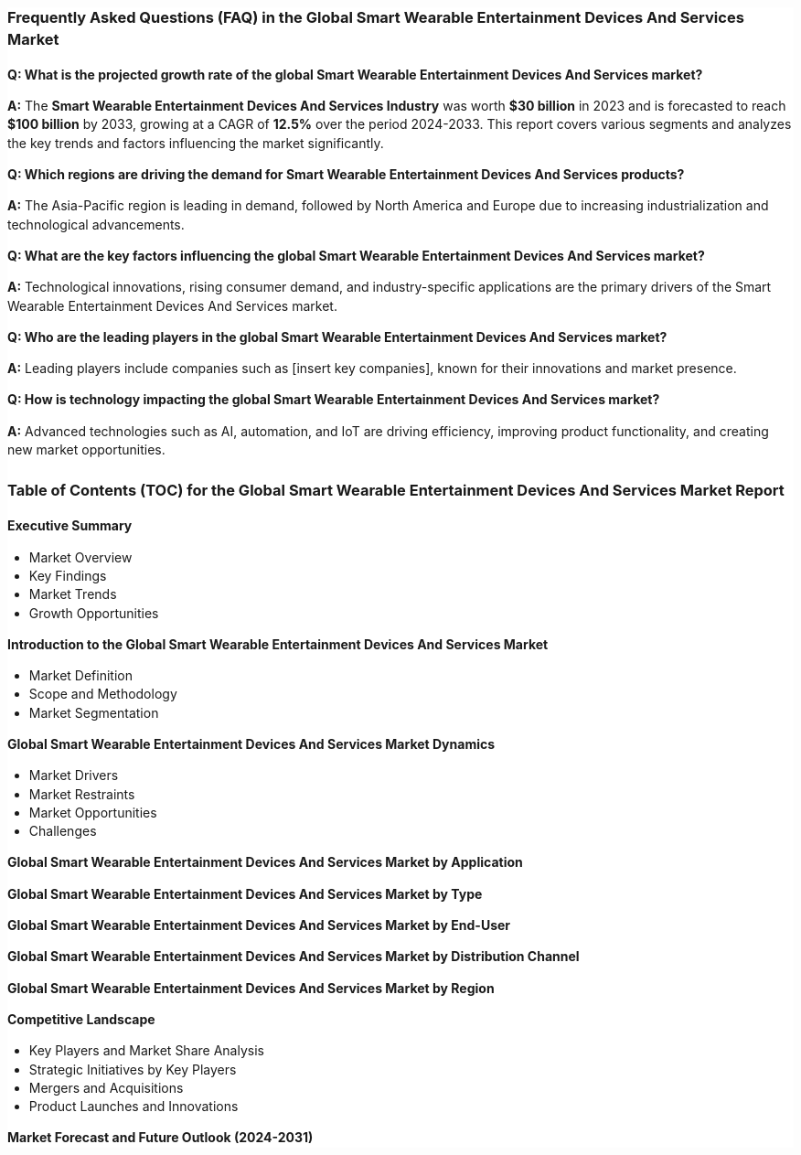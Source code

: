 <h3>Frequently Asked Questions (FAQ) in the Global Smart Wearable Entertainment Devices And Services Market</h3>
<p><strong>Q: What is the projected growth rate of the global Smart Wearable Entertainment Devices And Services market?</strong></p>
<p><strong>A:</strong>&nbsp;The <b>Smart Wearable Entertainment Devices And Services Industry</b> was worth <b>$30 billion</b> in 2023 and is forecasted to reach <b>$100 billion</b> by 2033, growing at a CAGR of <b>12.5%</b> over the period 2024-2033. This report covers various segments and analyzes the key trends and factors influencing the market significantly.</p>
<p><strong>Q: Which regions are driving the demand for Smart Wearable Entertainment Devices And Services products?</strong></p>
<p><strong>A:</strong> The Asia-Pacific region is leading in demand, followed by North America and Europe due to increasing industrialization and technological advancements.</p>
<p><strong>Q: What are the key factors influencing the global Smart Wearable Entertainment Devices And Services market?</strong></p>
<p><strong>A:</strong> Technological innovations, rising consumer demand, and industry-specific applications are the primary drivers of the Smart Wearable Entertainment Devices And Services market.</p>
<p><strong>Q: Who are the leading players in the global Smart Wearable Entertainment Devices And Services market?</strong></p>
<p><strong>A:</strong> Leading players include companies such as [insert key companies], known for their innovations and market presence.</p>
<p><strong>Q: How is technology impacting the global Smart Wearable Entertainment Devices And Services market?</strong></p>
<p><strong>A:</strong> Advanced technologies such as AI, automation, and IoT are driving efficiency, improving product functionality, and creating new market opportunities.</p>
<h3>Table of Contents (TOC) for the Global Smart Wearable Entertainment Devices And Services Market Report</h3>
<p><strong>Executive Summary</strong></p>
<ul>
   <li>Market Overview</li>
   <li>Key Findings</li>
   <li>Market Trends</li>
   <li>Growth Opportunities</li>
</ul>
<p><strong>Introduction to the Global Smart Wearable Entertainment Devices And Services Market</strong></p>
<ul>
   <li>Market Definition</li>
   <li>Scope and Methodology</li>
   <li>Market Segmentation</li>
</ul>
<p><strong>Global Smart Wearable Entertainment Devices And Services Market Dynamics</strong></p>
<ul>
   <li>Market Drivers</li>
   <li>Market Restraints</li>
   <li>Market Opportunities</li>
   <li>Challenges</li>
</ul>
<p><strong>Global Smart Wearable Entertainment Devices And Services Market by Application</strong></p>
<p><strong>Global Smart Wearable Entertainment Devices And Services Market by Type</strong></p>
<p><strong>Global Smart Wearable Entertainment Devices And Services Market by End-User</strong></p>
<p><strong>Global Smart Wearable Entertainment Devices And Services Market by Distribution Channel</strong></p>
<p><strong>Global Smart Wearable Entertainment Devices And Services Market by Region</strong></p>
<p><strong>Competitive Landscape</strong></p>
<ul>
   <li>Key Players and Market Share Analysis</li>
   <li>Strategic Initiatives by Key Players</li>
   <li>Mergers and Acquisitions</li>
   <li>Product Launches and Innovations</li>
</ul>
<p><strong>Market Forecast and Future Outlook (2024-2031)</strong></p>
<ul>